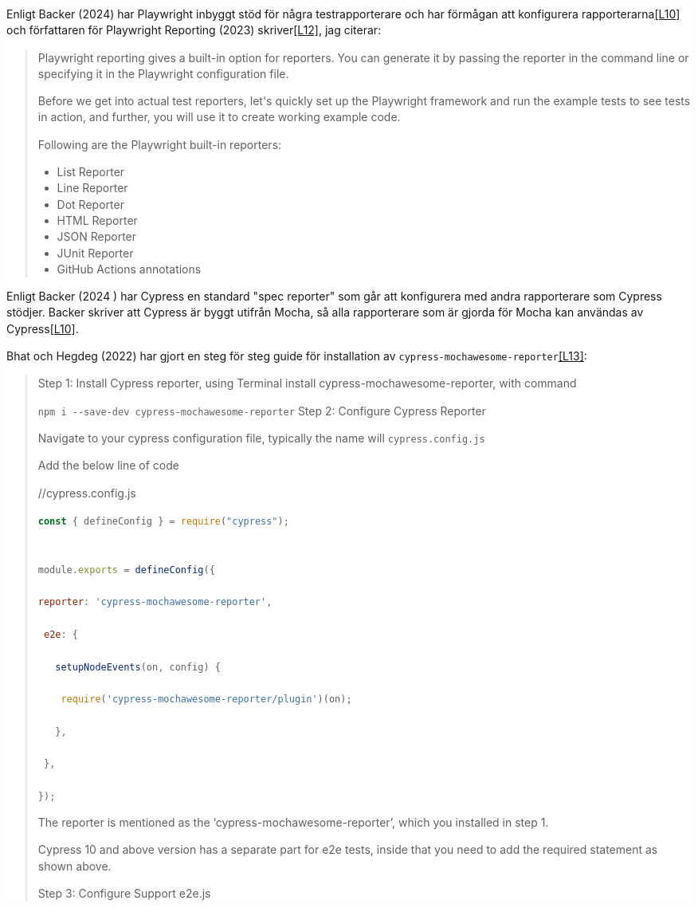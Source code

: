 Enligt Backer (2024) har Playwright inbyggt stöd för några testrapporterare och har förmågan att konfigurera rapporterarna[[L10]](#link-10) och författaren för Playwright Reporting (2023) skriver[[L12]](#link-12), jag citerar:
> Playwright reporting gives a built-in option for reporters. You can generate it by passing the reporter in the command line or specifying it in the Playwright configuration file.
>
> Before we get into actual test reporters, let's quickly set up the Playwright framework and run the example tests to see tests in action, and further, you will use it to create working example code.
>
> Following are the Playwright built-in reporters:
>
> - List Reporter
> - Line Reporter
> - Dot Reporter
> - HTML Reporter
> - JSON Reporter
> - JUnit Reporter
> - GitHub Actions annotations

Enligt Backer (2024 ) har Cypress en standard "spec reporter" som går att konfigurera med andra rapporterare som Cypress stödjer. Backer skriver att Cypress är byggt utifrån Mocha, så alla rapporterare som är gjorda för Mocha kan användas av Cypress[[L10]](#link-10).  

Bhat och Hegdeg (2022) har gjort en steg för steg guide för installation av `cypress-mochawesome-reporter`[[L13]](#link-13):

>Step 1: Install  Cypress reporter, using Terminal install cypress-mochawesome-reporter, with command
>
>`npm i --save-dev cypress-mochawesome-reporter`
>Step 2: Configure Cypress Reporter
>
>Navigate to your cypress configuration file, typically the name will `cypress.config.js`
>
>Add the below line of code
>
>//cypress.config.js
>```javascript
>const { defineConfig } = require("cypress");
>
>
>module.exports = defineConfig({
>
> reporter: 'cypress-mochawesome-reporter',
>
>  e2e: {
>
>    setupNodeEvents(on, config) {
>
>     require('cypress-mochawesome-reporter/plugin')(on);
>
>    },
>
>  },
>
>});
>```
>The reporter is mentioned as the ‘cypress-mochawesome-reporter’, which you installed in step 1.
>
>Cypress 10 and above version has a separate part for e2e tests, inside that you need to add the 
>required statement as shown above.
>
>Step 3: Configure Support e2e.js
>